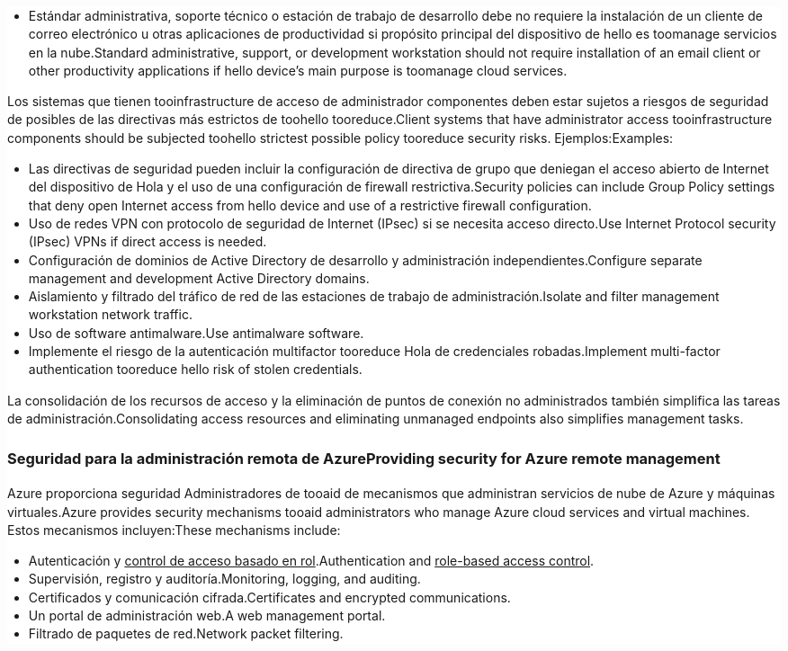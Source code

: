 * <span data-ttu-id="f9894-131">Estándar administrativa, soporte técnico o estación de trabajo de desarrollo debe no requiere la instalación de un cliente de correo electrónico u otras aplicaciones de productividad si propósito principal del dispositivo de hello es toomanage servicios en la nube.</span><span class="sxs-lookup"><span data-stu-id="f9894-131">Standard administrative, support, or development workstation should not require installation of an email client or other productivity applications if hello device’s main purpose is toomanage cloud services.</span></span>

<span data-ttu-id="f9894-132">Los sistemas que tienen tooinfrastructure de acceso de administrador componentes deben estar sujetos a riesgos de seguridad de posibles de las directivas más estrictos de toohello tooreduce.</span><span class="sxs-lookup"><span data-stu-id="f9894-132">Client systems that have administrator access tooinfrastructure components should be subjected toohello strictest possible policy tooreduce security risks.</span></span> <span data-ttu-id="f9894-133">Ejemplos:</span><span class="sxs-lookup"><span data-stu-id="f9894-133">Examples:</span></span>

* <span data-ttu-id="f9894-134">Las directivas de seguridad pueden incluir la configuración de directiva de grupo que deniegan el acceso abierto de Internet del dispositivo de Hola y el uso de una configuración de firewall restrictiva.</span><span class="sxs-lookup"><span data-stu-id="f9894-134">Security policies can include Group Policy settings that deny open Internet access from hello device and use of a restrictive firewall configuration.</span></span>
* <span data-ttu-id="f9894-135">Uso de redes VPN con protocolo de seguridad de Internet (IPsec) si se necesita acceso directo.</span><span class="sxs-lookup"><span data-stu-id="f9894-135">Use Internet Protocol security (IPsec) VPNs if direct access is needed.</span></span>
* <span data-ttu-id="f9894-136">Configuración de dominios de Active Directory de desarrollo y administración independientes.</span><span class="sxs-lookup"><span data-stu-id="f9894-136">Configure separate management and development Active Directory domains.</span></span>
* <span data-ttu-id="f9894-137">Aislamiento y filtrado del tráfico de red de las estaciones de trabajo de administración.</span><span class="sxs-lookup"><span data-stu-id="f9894-137">Isolate and filter management workstation network traffic.</span></span>
* <span data-ttu-id="f9894-138">Uso de software antimalware.</span><span class="sxs-lookup"><span data-stu-id="f9894-138">Use antimalware software.</span></span>
* <span data-ttu-id="f9894-139">Implemente el riesgo de la autenticación multifactor tooreduce Hola de credenciales robadas.</span><span class="sxs-lookup"><span data-stu-id="f9894-139">Implement multi-factor authentication tooreduce hello risk of stolen credentials.</span></span>

<span data-ttu-id="f9894-140">La consolidación de los recursos de acceso y la eliminación de puntos de conexión no administrados también simplifica las tareas de administración.</span><span class="sxs-lookup"><span data-stu-id="f9894-140">Consolidating access resources and eliminating unmanaged endpoints also simplifies management tasks.</span></span>

### <a name="providing-security-for-azure-remote-management"></a><span data-ttu-id="f9894-141">Seguridad para la administración remota de Azure</span><span class="sxs-lookup"><span data-stu-id="f9894-141">Providing security for Azure remote management</span></span>
<span data-ttu-id="f9894-142">Azure proporciona seguridad Administradores de tooaid de mecanismos que administran servicios de nube de Azure y máquinas virtuales.</span><span class="sxs-lookup"><span data-stu-id="f9894-142">Azure provides security mechanisms tooaid administrators who manage Azure cloud services and virtual machines.</span></span> <span data-ttu-id="f9894-143">Estos mecanismos incluyen:</span><span class="sxs-lookup"><span data-stu-id="f9894-143">These mechanisms include:</span></span>

* <span data-ttu-id="f9894-144">Autenticación y [control de acceso basado en rol](../active-directory/role-based-access-control-configure.md).</span><span class="sxs-lookup"><span data-stu-id="f9894-144">Authentication and [role-based access control](../active-directory/role-based-access-control-configure.md).</span></span>
* <span data-ttu-id="f9894-145">Supervisión, registro y auditoría.</span><span class="sxs-lookup"><span data-stu-id="f9894-145">Monitoring, logging, and auditing.</span></span>
* <span data-ttu-id="f9894-146">Certificados y comunicación cifrada.</span><span class="sxs-lookup"><span data-stu-id="f9894-146">Certificates and encrypted communications.</span></span>
* <span data-ttu-id="f9894-147">Un portal de administración web.</span><span class="sxs-lookup"><span data-stu-id="f9894-147">A web management portal.</span></span>
* <span data-ttu-id="f9894-148">Filtrado de paquetes de red.</span><span class="sxs-lookup"><span data-stu-id="f9894-148">Network packet filtering.</span></span>
